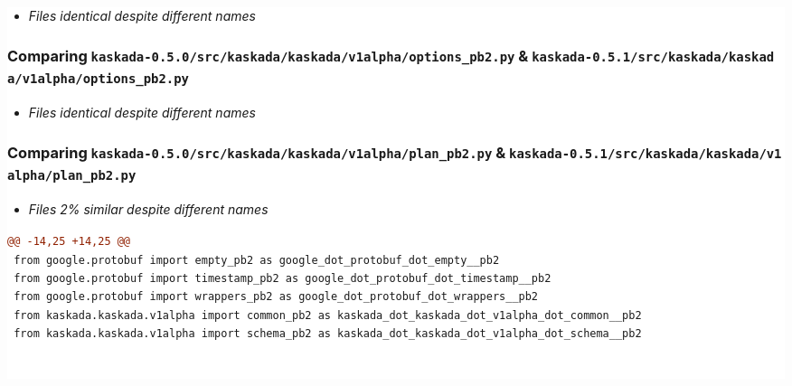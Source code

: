  * *Files identical despite different names*

### Comparing `kaskada-0.5.0/src/kaskada/kaskada/v1alpha/options_pb2.py` & `kaskada-0.5.1/src/kaskada/kaskada/v1alpha/options_pb2.py`

 * *Files identical despite different names*

### Comparing `kaskada-0.5.0/src/kaskada/kaskada/v1alpha/plan_pb2.py` & `kaskada-0.5.1/src/kaskada/kaskada/v1alpha/plan_pb2.py`

 * *Files 2% similar despite different names*

```diff
@@ -14,25 +14,25 @@
 from google.protobuf import empty_pb2 as google_dot_protobuf_dot_empty__pb2
 from google.protobuf import timestamp_pb2 as google_dot_protobuf_dot_timestamp__pb2
 from google.protobuf import wrappers_pb2 as google_dot_protobuf_dot_wrappers__pb2
 from kaskada.kaskada.v1alpha import common_pb2 as kaskada_dot_kaskada_dot_v1alpha_dot_common__pb2
 from kaskada.kaskada.v1alpha import schema_pb2 as kaskada_dot_kaskada_dot_v1alpha_dot_schema__pb2
 
 
```